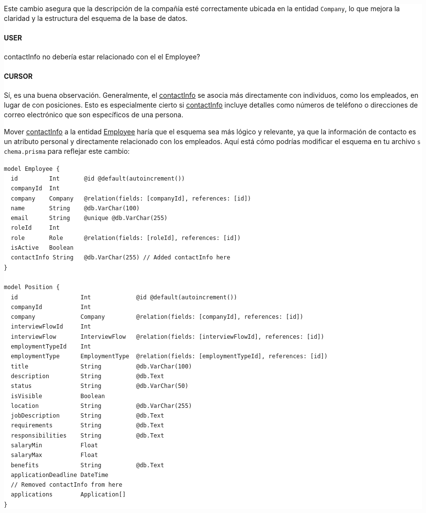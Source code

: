 Este cambio asegura que la descripción de la compañía esté correctamente ubicada en la entidad `Company`, lo que mejora la claridad y la estructura del esquema de la base de datos.

#### USER
contactInfo no debería estar relacionado con el el Employee?

#### CURSOR
Sí, es una buena observación. Generalmente, el [contactInfo](file:///home/ioa/personal/projects/AI4Devs-db/backend/prisma/schema.prisma#105%2C3-105%2C3) se asocia más directamente con individuos, como los empleados, en lugar de con posiciones. Esto es especialmente cierto si [contactInfo](file:///home/ioa/personal/projects/AI4Devs-db/backend/prisma/schema.prisma#105%2C3-105%2C3) incluye detalles como números de teléfono o direcciones de correo electrónico que son específicos de una persona.

Mover [contactInfo](file:///home/ioa/personal/projects/AI4Devs-db/backend/prisma/schema.prisma#105%2C3-105%2C3) a la entidad [Employee](file:///home/ioa/personal/projects/AI4Devs-db/backend/prisma/schema.prisma#63%2C21-63%2C21) haría que el esquema sea más lógico y relevante, ya que la información de contacto es un atributo personal y directamente relacionado con los empleados. Aquí está cómo podrías modificar el esquema en tu archivo `schema.prisma` para reflejar este cambio:

```prisma:backend/prisma/schema.prisma
model Employee {
  id         Int       @id @default(autoincrement())
  companyId  Int
  company    Company   @relation(fields: [companyId], references: [id])
  name       String    @db.VarChar(100)
  email      String    @unique @db.VarChar(255)
  roleId     Int
  role       Role      @relation(fields: [roleId], references: [id])
  isActive   Boolean
  contactInfo String   @db.VarChar(255) // Added contactInfo here
}

model Position {
  id                  Int             @id @default(autoincrement())
  companyId           Int
  company             Company         @relation(fields: [companyId], references: [id])
  interviewFlowId     Int
  interviewFlow       InterviewFlow   @relation(fields: [interviewFlowId], references: [id])
  employmentTypeId    Int
  employmentType      EmploymentType  @relation(fields: [employmentTypeId], references: [id])
  title               String          @db.VarChar(100)
  description         String          @db.Text
  status              String          @db.VarChar(50)
  isVisible           Boolean
  location            String          @db.VarChar(255)
  jobDescription      String          @db.Text
  requirements        String          @db.Text
  responsibilities    String          @db.Text
  salaryMin           Float
  salaryMax           Float
  benefits            String          @db.Text
  applicationDeadline DateTime
  // Removed contactInfo from here
  applications        Application[]
}
```

